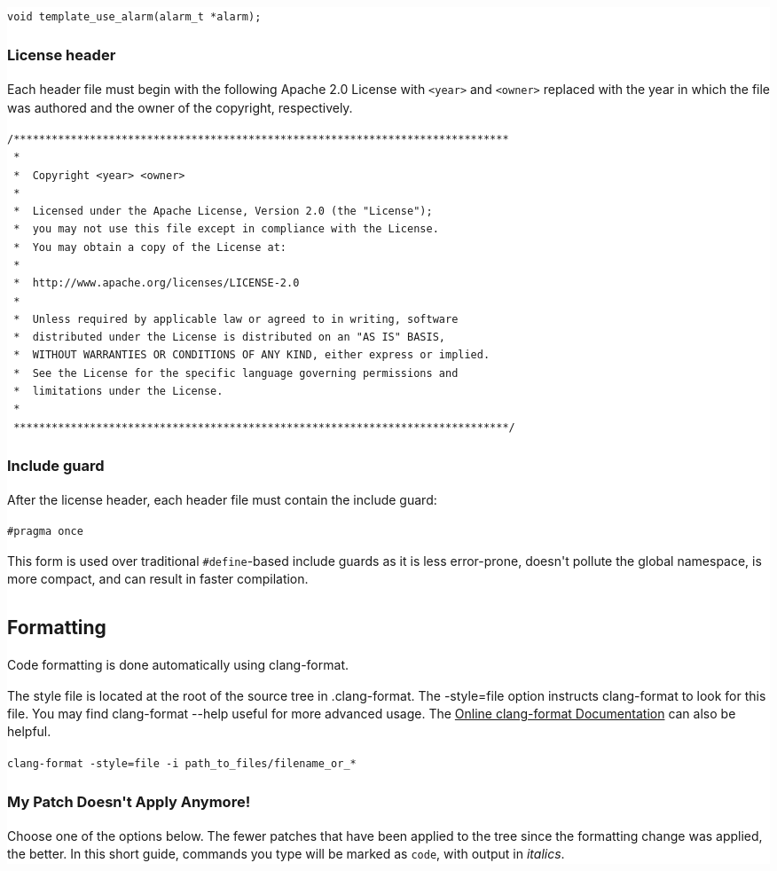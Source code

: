 ```
void template_use_alarm(alarm_t *alarm);
```

### License header
Each header file must begin with the following Apache 2.0 License with `<year>`
and `<owner>` replaced with the year in which the file was authored and the
owner of the copyright, respectively.
```
/******************************************************************************
 *
 *  Copyright <year> <owner>
 *
 *  Licensed under the Apache License, Version 2.0 (the "License");
 *  you may not use this file except in compliance with the License.
 *  You may obtain a copy of the License at:
 *
 *  http://www.apache.org/licenses/LICENSE-2.0
 *
 *  Unless required by applicable law or agreed to in writing, software
 *  distributed under the License is distributed on an "AS IS" BASIS,
 *  WITHOUT WARRANTIES OR CONDITIONS OF ANY KIND, either express or implied.
 *  See the License for the specific language governing permissions and
 *  limitations under the License.
 *
 ******************************************************************************/
```

### Include guard
After the license header, each header file must contain the include guard:
```
#pragma once
```
This form is used over traditional `#define`-based include guards as it is less
error-prone, doesn't pollute the global namespace, is more compact, and can
result in faster compilation.

## Formatting
Code formatting is done automatically using clang-format.

The style file is located at the root of the source tree in .clang-format.  The
-style=file option instructs clang-format to look for this file.  You may find
clang-format --help useful for more advanced usage. The [Online clang-format
Documentation](http://clang.llvm.org/docs/ClangFormat.html) can also be helpful.

`clang-format -style=file -i path_to_files/filename_or_*`

### My Patch Doesn't Apply Anymore!
Choose one of the options below.  The fewer patches that have been applied to
the tree since the formatting change was applied, the better.  In this short
guide, commands you type will be marked as `code`, with output in *italics*.
